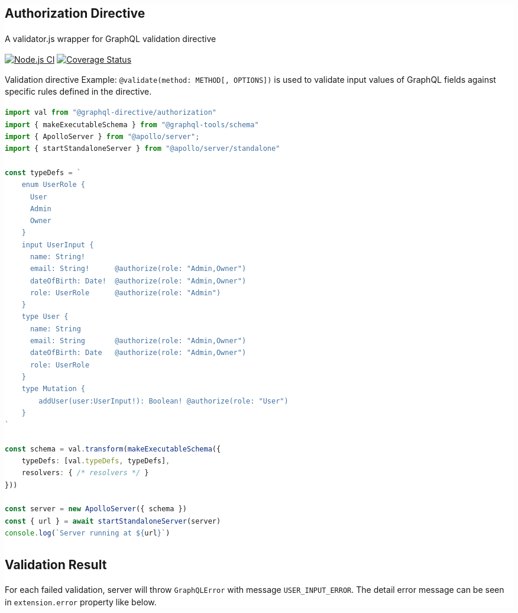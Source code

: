 ## Authorization Directive
A validator.js wrapper for GraphQL validation directive

[![Node.js CI](https://github.com/ktutnik/graphql-directive/actions/workflows/test.yml/badge.svg)](https://github.com/ktutnik/graphql-directive/actions/workflows/test.yml)
[![Coverage Status](https://coveralls.io/repos/github/ktutnik/graphql-directive/badge.svg?branch=master)](https://coveralls.io/github/ktutnik/graphql-directive?branch=master)

Validation directive Example: `@validate(method: METHOD[, OPTIONS])` is used to validate input values of GraphQL fields against specific rules defined in the directive. 

```TypeScript 
import val from "@graphql-directive/authorization"
import { makeExecutableSchema } from "@graphql-tools/schema"
import { ApolloServer } from "@apollo/server";
import { startStandaloneServer } from "@apollo/server/standalone"

const typeDefs = `
    enum UserRole { 
      User
      Admin
      Owner
    }
    input UserInput {
      name: String!       
      email: String!      @authorize(role: "Admin,Owner")
      dateOfBirth: Date!  @authorize(role: "Admin,Owner")
      role: UserRole      @authorize(role: "Admin")
    }
    type User {
      name: String
      email: String       @authorize(role: "Admin,Owner")
      dateOfBirth: Date   @authorize(role: "Admin,Owner")
      role: UserRole      
    }
    type Mutation { 
        addUser(user:UserInput!): Boolean! @authorize(role: "User")
    }
`

const schema = val.transform(makeExecutableSchema({
    typeDefs: [val.typeDefs, typeDefs],
    resolvers: { /* resolvers */ }
}))

const server = new ApolloServer({ schema })
const { url } = await startStandaloneServer(server)
console.log(`Server running at ${url}`)
```

## Validation Result 
For each failed validation, server will throw `GraphQLError` with message `USER_INPUT_ERROR`. The detail error message can be seen in `extension.error` property like below. 
